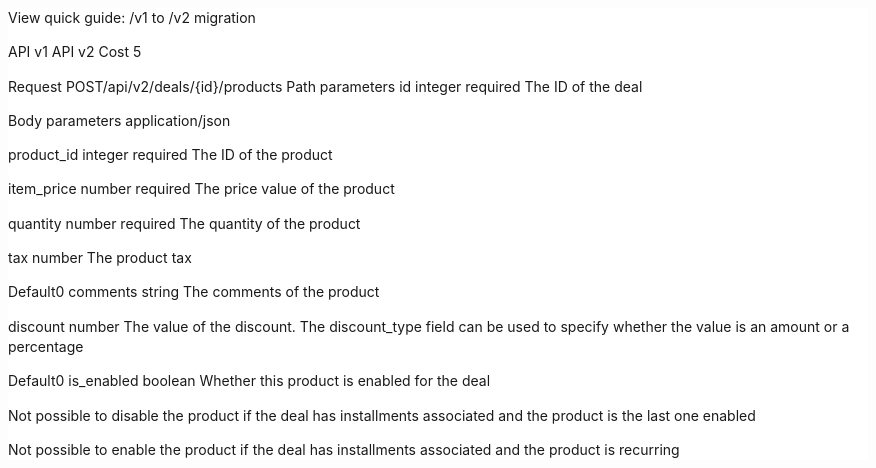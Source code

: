 View quick guide: /v1 to /v2 migration

API v1
API v2
Cost
5

Request
POST/api/v2/deals/{id}/products
Path parameters
id
integer
required
The ID of the deal

Body parameters
application/json

product_id
integer
required
The ID of the product

item_price
number
required
The price value of the product

quantity
number
required
The quantity of the product

tax
number
The product tax

Default0
comments
string
The comments of the product

discount
number
The value of the discount. The discount_type field can be used to specify whether the value is an amount or a percentage

Default0
is_enabled
boolean
Whether this product is enabled for the deal

Not possible to disable the product if the deal has installments associated and the product is the last one enabled

Not possible to enable the product if the deal has installments associated and the product is recurring
